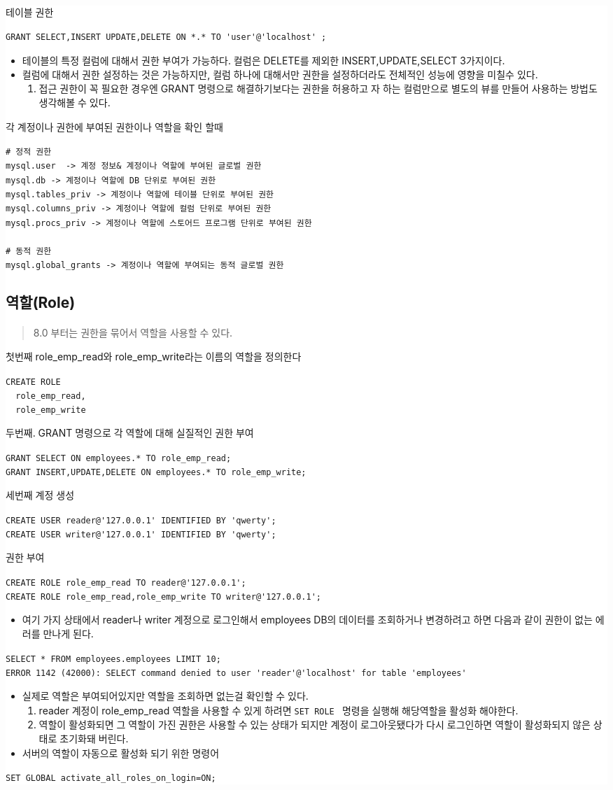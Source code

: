 테이블 권한 
```shell
GRANT SELECT,INSERT UPDATE,DELETE ON *.* TO 'user'@'localhost' ;
```
- 테이블의 특정 컬럼에 대해서 권한 부여가 가능하다. 컬럼은 DELETE를 제외한 INSERT,UPDATE,SELECT 3가지이다. 
- 컬럼에 대해서 권한 설정하는 것은 가능하지만, 컬럼 하나에 대해서만 권한을 설정하더라도 전체적인 성능에 영향을 미칠수 있다. 
  1. 접근 권한이 꼭 필요한 경우엔 GRANT 명령으로 해결하기보다는 권한을 허용하고 자 하는 컬럼만으로 별도의 뷰를 만들어 사용하는 방법도 생각해볼 수 있다. 

각 계정이나 권한에 부여된 권한이나 역할을 확인 할때 
```shell
# 정적 권한 
mysql.user  -> 계정 정보& 계정이나 역할에 부여된 글로벌 권한
mysql.db -> 계정이나 역할에 DB 단위로 부여된 권한 
mysql.tables_priv -> 계정이나 역할에 테이블 단위로 부여된 권한
mysql.columns_priv -> 계정이나 역할에 컬럼 단위로 부여된 권한
mysql.procs_priv -> 계정이나 역할에 스토어드 프로그램 단위로 부여된 권한 

# 동적 권한 
mysql.global_grants -> 계정이나 역할에 부여되는 동적 글로벌 권한 
```


## 역할(Role)
> 8.0 부터는 권한을 묶어서 역할을 사용할 수 있다. 
> 
첫번째 role_emp_read와 role_emp_write라는 이름의 역할을 정의한다 
```shell
CREATE ROLE 
  role_emp_read,
  role_emp_write
```

두번째. GRANT 명령으로 각 역할에 대해 실질적인 권한 부여 
```shell
GRANT SELECT ON employees.* TO role_emp_read;
GRANT INSERT,UPDATE,DELETE ON employees.* TO role_emp_write;
```
세번째 계정 생성 
```shell
CREATE USER reader@'127.0.0.1' IDENTIFIED BY 'qwerty';
CREATE USER writer@'127.0.0.1' IDENTIFIED BY 'qwerty';
```

권한 부여 
```shell
CREATE ROLE role_emp_read TO reader@'127.0.0.1';
CREATE ROLE role_emp_read,role_emp_write TO writer@'127.0.0.1';
```

- 여기 가지 상태에서 reader나 writer 계정으로 로그인해서 employees DB의 데이터를 조회하거나 변경하려고 하면 다음과 같이 권한이 없는 에러를 만나게 된다.
```shell
SELECT * FROM employees.employees LIMIT 10;
ERROR 1142 (42000): SELECT command denied to user 'reader'@'localhost' for table 'employees'
```

- 실제로 역할은 부여되어있지만 역할을 조회하면 없는걸 확인할 수 있다. 
  1. reader 계정이 role_emp_read 역할을 사용할 수 있게 하려면 `SET ROLE ` 명령을 실행해 해당역할을 활성화 해야한다. 
  2. 역할이 활성화되면 그 역할이 가진 권한은 사용할 수 있는 상태가 되지만 계정이 로그아웃됐다가 다시 로그인하면 역할이 활성화되지 않은 상태로 초기화돼 버린다.
- 서버의 역할이 자동으로 활성화 되기 위한 명령어 
```shell
SET GLOBAL activate_all_roles_on_login=ON;
```
